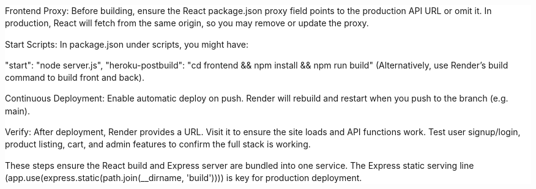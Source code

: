 Frontend Proxy: Before building, ensure the React package.json proxy field points to the production API URL or omit it. In production, React will fetch from the same origin, so you may remove or update the proxy.

Start Scripts: In package.json under scripts, you might have:

"start": "node server.js",
"heroku-postbuild": "cd frontend && npm install && npm run build"
(Alternatively, use Render’s build command to build front and back).

Continuous Deployment: Enable automatic deploy on push. Render will rebuild and restart when you push to the branch (e.g. main).

Verify: After deployment, Render provides a URL. Visit it to ensure the site loads and API functions work. Test user signup/login, product listing, cart, and admin features to confirm the full stack is working.

These steps ensure the React build and Express server are bundled into one service. The Express static serving line (app.use(express.static(path.join(__dirname, 'build')))) is key for production deployment.

